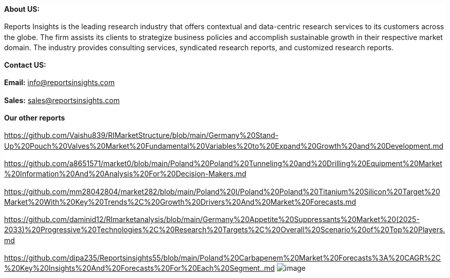 <strong><strong>About US</strong>:</strong>

Reports Insights is the leading research industry that offers contextual and data-centric research services to its customers across the globe. The firm assists its clients to strategize business policies and accomplish sustainable growth in their respective market domain. The industry provides consulting services, syndicated research reports, and customized research reports.

<strong>Contact US:</strong>

<p class=""""><b>Email:</b> <a href=mailto:info@reportsinsights.com>info@reportsinsights.com</a></p>
<p class=""""><b>Sales:</b> <a href=mailto:sales@reportsinsights.com>sales@reportsinsights.com</a></p>

<strong>Our other reports</strong>

<a href=https://github.com/Vaishu839/RIMarketStructure/blob/main/Germany%20Stand-Up%20Pouch%20Valves%20Market%20Fundamental%20Variables%20to%20Expand%20Growth%20and%20Development.md>https://github.com/Vaishu839/RIMarketStructure/blob/main/Germany%20Stand-Up%20Pouch%20Valves%20Market%20Fundamental%20Variables%20to%20Expand%20Growth%20and%20Development.md</a>

<a href=https://github.com/a8651571/market0/blob/main/Poland%20Poland%20Tunneling%20and%20Drilling%20Equipment%20Market%20Information%20And%20Analysis%20For%20Decision-Makers.md>https://github.com/a8651571/market0/blob/main/Poland%20Poland%20Tunneling%20and%20Drilling%20Equipment%20Market%20Information%20And%20Analysis%20For%20Decision-Makers.md</a>

<a href=https://github.com/mm28042804/market282/blob/main/Poland%20I/Poland%20Poland%20Titanium%20Silicon%20Target%20Market%20With%20Key%20Trends%2C%20Growth%20Drivers%20And%20Market%20Forecasts.md>https://github.com/mm28042804/market282/blob/main/Poland%20I/Poland%20Poland%20Titanium%20Silicon%20Target%20Market%20With%20Key%20Trends%2C%20Growth%20Drivers%20And%20Market%20Forecasts.md</a>

<a href=https://github.com/daminid12/RImarketanalysis/blob/main/Germany%20Appetite%20Suppressants%20Market%20(2025-2033)%20Progressive%20Technologies%2C%20Research%20Targets%2C%20Overall%20Scenario%20of%20Top%20Players.md>https://github.com/daminid12/RImarketanalysis/blob/main/Germany%20Appetite%20Suppressants%20Market%20(2025-2033)%20Progressive%20Technologies%2C%20Research%20Targets%2C%20Overall%20Scenario%20of%20Top%20Players.md</a>

<a href=https://github.com/dipa235/Reportsinsights55/blob/main/Poland%20Carbapenem%20Market%20Forecasts%3A%20CAGR%2C%20Key%20Insights%20And%20Forecasts%20For%20Each%20Segment..md>https://github.com/dipa235/Reportsinsights55/blob/main/Poland%20Carbapenem%20Market%20Forecasts%3A%20CAGR%2C%20Key%20Insights%20And%20Forecasts%20For%20Each%20Segment..md</a>
![image](https://github.com/user-attachments/assets/eea1bec4-dc43-4db3-bdbb-4986d2d8997d)
